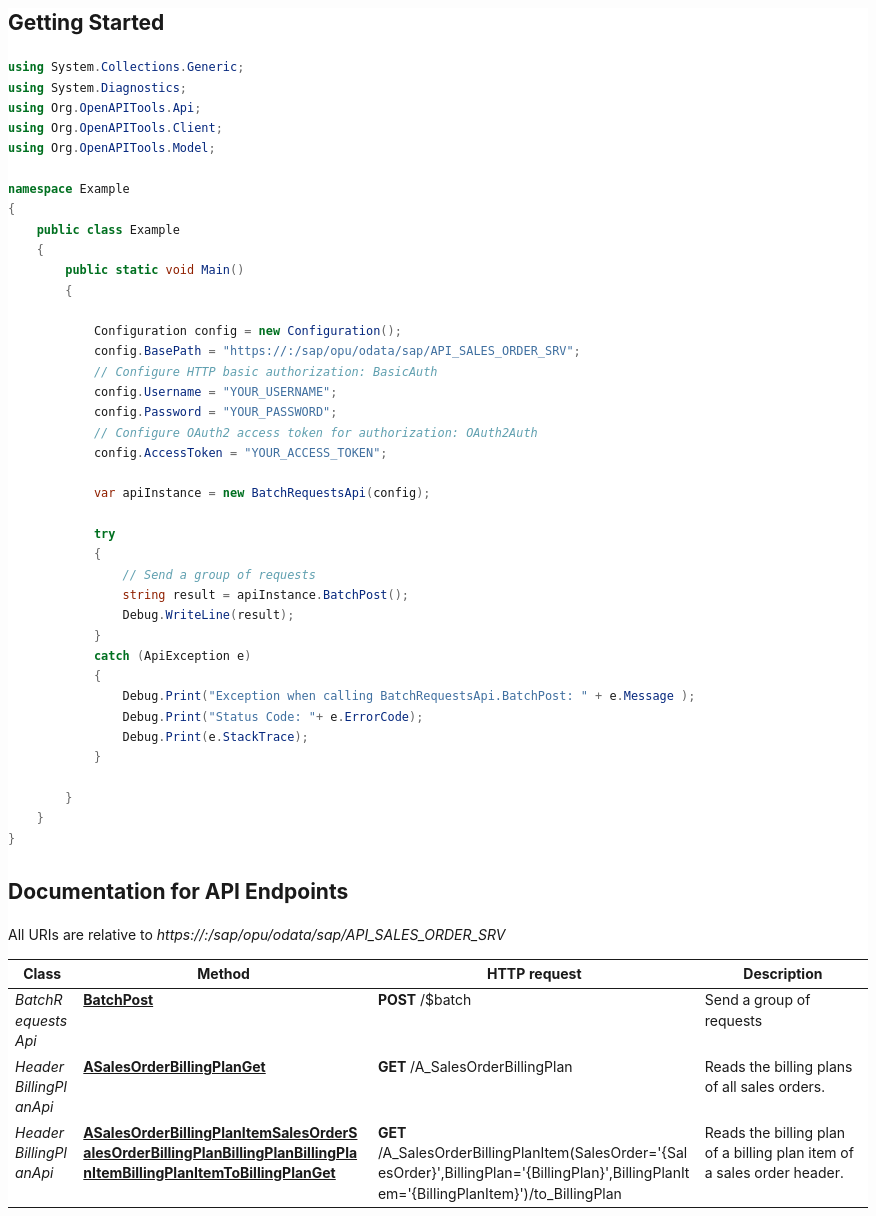 <a id="getting-started"></a>
## Getting Started

```csharp
using System.Collections.Generic;
using System.Diagnostics;
using Org.OpenAPITools.Api;
using Org.OpenAPITools.Client;
using Org.OpenAPITools.Model;

namespace Example
{
    public class Example
    {
        public static void Main()
        {

            Configuration config = new Configuration();
            config.BasePath = "https://:/sap/opu/odata/sap/API_SALES_ORDER_SRV";
            // Configure HTTP basic authorization: BasicAuth
            config.Username = "YOUR_USERNAME";
            config.Password = "YOUR_PASSWORD";
            // Configure OAuth2 access token for authorization: OAuth2Auth
            config.AccessToken = "YOUR_ACCESS_TOKEN";

            var apiInstance = new BatchRequestsApi(config);

            try
            {
                // Send a group of requests
                string result = apiInstance.BatchPost();
                Debug.WriteLine(result);
            }
            catch (ApiException e)
            {
                Debug.Print("Exception when calling BatchRequestsApi.BatchPost: " + e.Message );
                Debug.Print("Status Code: "+ e.ErrorCode);
                Debug.Print(e.StackTrace);
            }

        }
    }
}
```

<a id="documentation-for-api-endpoints"></a>
## Documentation for API Endpoints

All URIs are relative to *https://:/sap/opu/odata/sap/API_SALES_ORDER_SRV*

Class | Method | HTTP request | Description
------------ | ------------- | ------------- | -------------
*BatchRequestsApi* | [**BatchPost**](docs/BatchRequestsApi.md#batchpost) | **POST** /$batch | Send a group of requests
*HeaderBillingPlanApi* | [**ASalesOrderBillingPlanGet**](docs/HeaderBillingPlanApi.md#asalesorderbillingplanget) | **GET** /A_SalesOrderBillingPlan | Reads the billing plans of all sales orders.
*HeaderBillingPlanApi* | [**ASalesOrderBillingPlanItemSalesOrderSalesOrderBillingPlanBillingPlanBillingPlanItemBillingPlanItemToBillingPlanGet**](docs/HeaderBillingPlanApi.md#asalesorderbillingplanitemsalesordersalesorderbillingplanbillingplanbillingplanitembillingplanitemtobillingplanget) | **GET** /A_SalesOrderBillingPlanItem(SalesOrder&#x3D;&#39;{SalesOrder}&#39;,BillingPlan&#x3D;&#39;{BillingPlan}&#39;,BillingPlanItem&#x3D;&#39;{BillingPlanItem}&#39;)/to_BillingPlan | Reads the billing plan of a billing plan item of a sales order header.